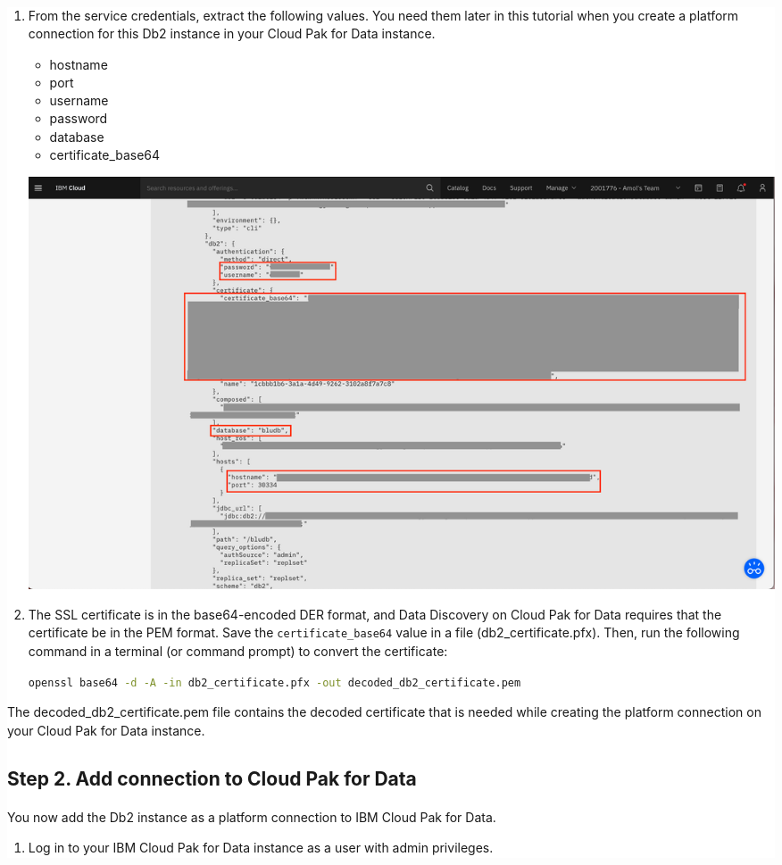 1. From the service credentials, extract the following values. You need them later in this tutorial when you create a platform connection for this Db2 instance in your Cloud Pak for Data instance.
    * hostname
    * port
    * username
    * password
    * database
    * certificate_base64

    ![Extract credential values](images/cloud-extract-credential-values.png)

1. The SSL certificate is in the base64-encoded DER format, and Data Discovery on Cloud Pak for Data requires that the certificate be in the PEM format. Save the `certificate_base64` value in a file (db2_certificate.pfx). Then, run the following command in a terminal (or command prompt) to convert the certificate:

    ```bash
    openssl base64 -d -A -in db2_certificate.pfx -out decoded_db2_certificate.pem
    ```

The decoded_db2_certificate.pem file contains the decoded certificate that is needed while creating the platform connection on your Cloud Pak for Data instance.

## Step 2. Add connection to Cloud Pak for Data

You now add the Db2 instance as a platform connection to IBM Cloud Pak for Data.

1. Log in to your IBM Cloud Pak for Data instance as a user with admin privileges.
    